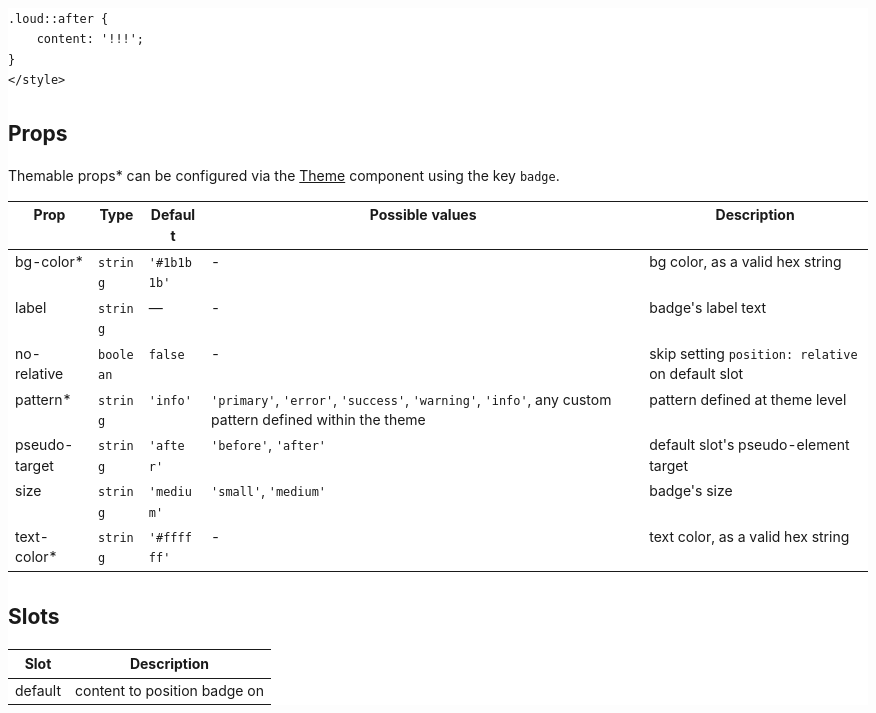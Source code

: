 ```vue
.loud::after {
	content: '!!!';
}
</style>
```



## Props

Themable props* can be configured via the [Theme](#/Theme) component using the key `badge`.

| Prop          | Type      | Default     | Possible values                                                                                         | Description                                       |
| ------------- | --------- | ----------- | ------------------------------------------------------------------------------------------------------- | ------------------------------------------------- |
| bg-color*     | `string`  | `'#1b1b1b'` | -                                                                                                       | bg color, as a valid hex string                   |
| label         | `string`  | —           | -                                                                                                       | badge's label text                                |
| no-relative   | `boolean` | `false`     | -                                                                                                       | skip setting `position: relative` on default slot |
| pattern*      | `string`  | `'info'`    | `'primary'`, `'error'`, `'success'`, `'warning'`, `'info'`, any custom pattern defined within the theme | pattern defined at theme level                    |
| pseudo-target | `string`  | `'after'`   | `'before'`, `'after'`                                                                                   | default slot's pseudo-element target              |
| size          | `string`  | `'medium'`  | `'small'`, `'medium'`                                                                                   | badge's size                                      |
| text-color*   | `string`  | `'#ffffff'` | -                                                                                                       | text color, as a valid hex string                 |


## Slots

| Slot    | Description                  |
| ------- | ---------------------------- |
| default | content to position badge on |

